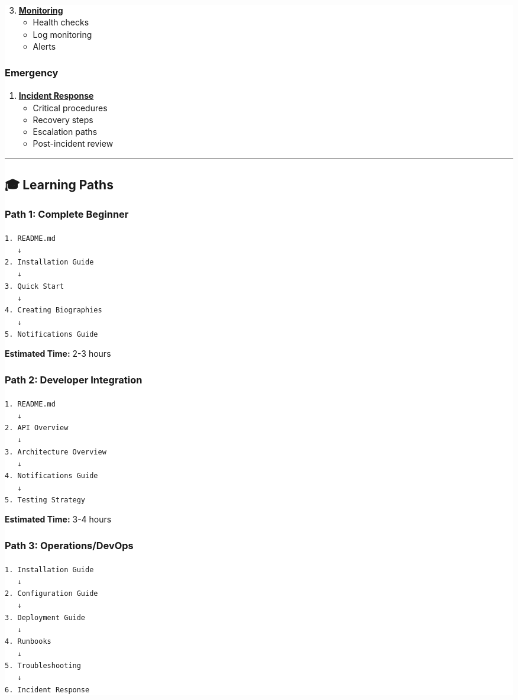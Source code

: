 3. **[Monitoring](operations/runbooks.md#monitoring-and-alerts)**
   - Health checks
   - Log monitoring
   - Alerts

### Emergency

1. **[Incident Response](emergency/incident-response.md)**
   - Critical procedures
   - Recovery steps
   - Escalation paths
   - Post-incident review

---

## 🎓 Learning Paths

### Path 1: Complete Beginner

```
1. README.md
   ↓
2. Installation Guide
   ↓
3. Quick Start
   ↓
4. Creating Biographies
   ↓
5. Notifications Guide
```

**Estimated Time:** 2-3 hours

### Path 2: Developer Integration

```
1. README.md
   ↓
2. API Overview
   ↓
3. Architecture Overview
   ↓
4. Notifications Guide
   ↓
5. Testing Strategy
```

**Estimated Time:** 3-4 hours

### Path 3: Operations/DevOps

```
1. Installation Guide
   ↓
2. Configuration Guide
   ↓
3. Deployment Guide
   ↓
4. Runbooks
   ↓
5. Troubleshooting
   ↓
6. Incident Response
```
